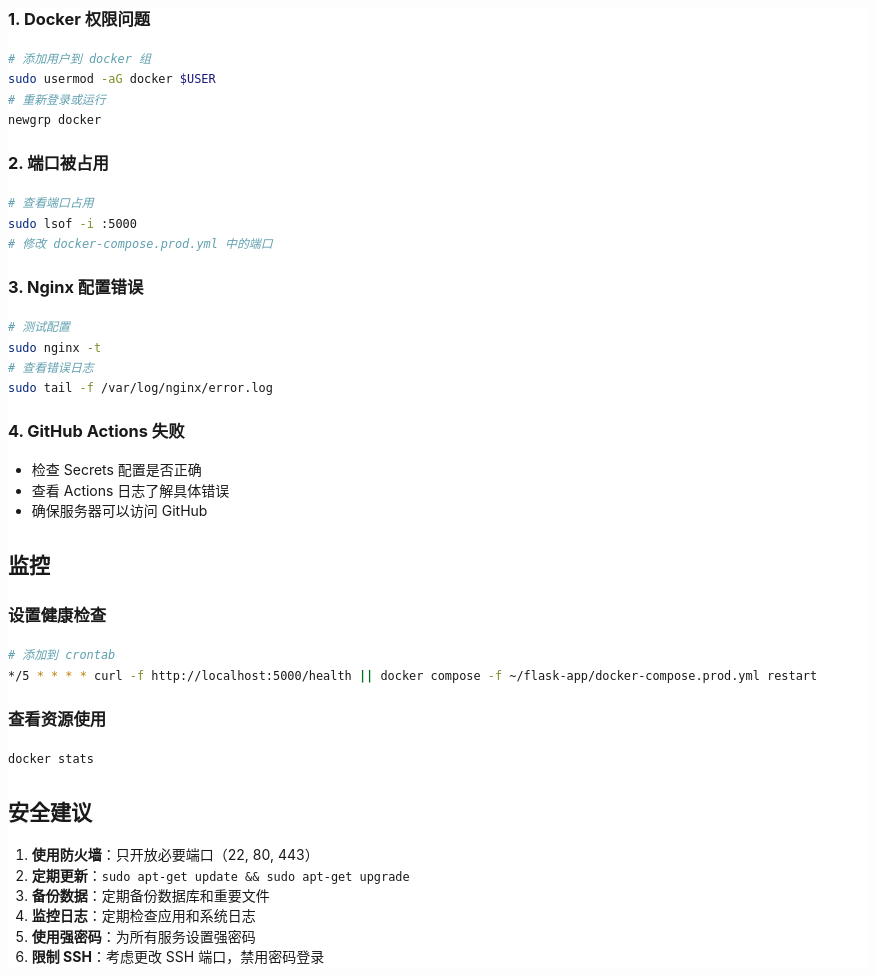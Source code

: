 ### 1. Docker 权限问题
```bash
# 添加用户到 docker 组
sudo usermod -aG docker $USER
# 重新登录或运行
newgrp docker
```

### 2. 端口被占用
```bash
# 查看端口占用
sudo lsof -i :5000
# 修改 docker-compose.prod.yml 中的端口
```

### 3. Nginx 配置错误
```bash
# 测试配置
sudo nginx -t
# 查看错误日志
sudo tail -f /var/log/nginx/error.log
```

### 4. GitHub Actions 失败
- 检查 Secrets 配置是否正确
- 查看 Actions 日志了解具体错误
- 确保服务器可以访问 GitHub

## 监控

### 设置健康检查
```bash
# 添加到 crontab
*/5 * * * * curl -f http://localhost:5000/health || docker compose -f ~/flask-app/docker-compose.prod.yml restart
```

### 查看资源使用
```bash
docker stats
```

## 安全建议

1. **使用防火墙**：只开放必要端口（22, 80, 443）
2. **定期更新**：`sudo apt-get update && sudo apt-get upgrade`
3. **备份数据**：定期备份数据库和重要文件
4. **监控日志**：定期检查应用和系统日志
5. **使用强密码**：为所有服务设置强密码
6. **限制 SSH**：考虑更改 SSH 端口，禁用密码登录
